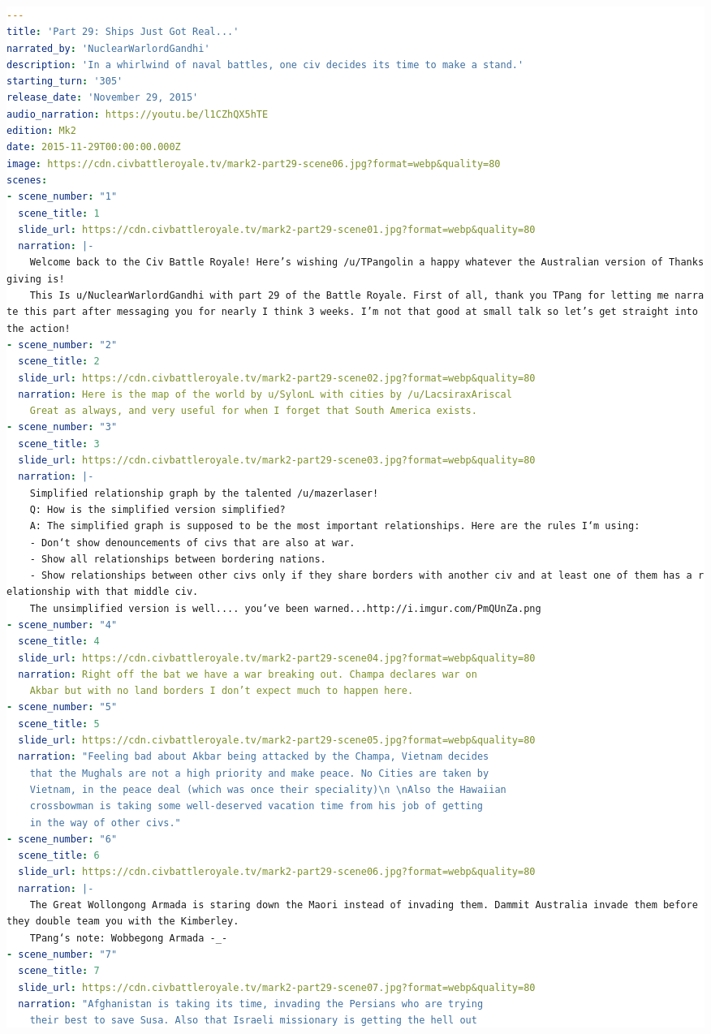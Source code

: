 ```yaml
---
title: 'Part 29: Ships Just Got Real...'
narrated_by: 'NuclearWarlordGandhi'
description: 'In a whirlwind of naval battles, one civ decides its time to make a stand.'
starting_turn: '305'
release_date: 'November 29, 2015'
audio_narration: https://youtu.be/l1CZhQX5hTE
edition: Mk2
date: 2015-11-29T00:00:00.000Z
image: https://cdn.civbattleroyale.tv/mark2-part29-scene06.jpg?format=webp&quality=80
scenes:
- scene_number: "1"
  scene_title: 1
  slide_url: https://cdn.civbattleroyale.tv/mark2-part29-scene01.jpg?format=webp&quality=80
  narration: |-
    Welcome back to the Civ Battle Royale! Here’s wishing /u/TPangolin a happy whatever the Australian version of Thanksgiving is!
    This Is u/NuclearWarlordGandhi with part 29 of the Battle Royale. First of all, thank you TPang for letting me narrate this part after messaging you for nearly I think 3 weeks. I’m not that good at small talk so let’s get straight into the action!
- scene_number: "2"
  scene_title: 2
  slide_url: https://cdn.civbattleroyale.tv/mark2-part29-scene02.jpg?format=webp&quality=80
  narration: Here is the map of the world by u/SylonL with cities by /u/LacsiraxAriscal
    Great as always, and very useful for when I forget that South America exists.
- scene_number: "3"
  scene_title: 3
  slide_url: https://cdn.civbattleroyale.tv/mark2-part29-scene03.jpg?format=webp&quality=80
  narration: |-
    Simplified relationship graph by the talented /u/mazerlaser!
    Q: How is the simplified version simplified?
    A: The simplified graph is supposed to be the most important relationships. Here are the rules I‘m using:
    - Don‘t show denouncements of civs that are also at war.
    - Show all relationships between bordering nations.
    - Show relationships between other civs only if they share borders with another civ and at least one of them has a relationship with that middle civ.
    The unsimplified version is well.... you‘ve been warned...http://i.imgur.com/PmQUnZa.png
- scene_number: "4"
  scene_title: 4
  slide_url: https://cdn.civbattleroyale.tv/mark2-part29-scene04.jpg?format=webp&quality=80
  narration: Right off the bat we have a war breaking out. Champa declares war on
    Akbar but with no land borders I don’t expect much to happen here.
- scene_number: "5"
  scene_title: 5
  slide_url: https://cdn.civbattleroyale.tv/mark2-part29-scene05.jpg?format=webp&quality=80
  narration: "Feeling bad about Akbar being attacked by the Champa, Vietnam decides
    that the Mughals are not a high priority and make peace. No Cities are taken by
    Vietnam, in the peace deal (which was once their speciality)\n \nAlso the Hawaiian
    crossbowman is taking some well-deserved vacation time from his job of getting
    in the way of other civs."
- scene_number: "6"
  scene_title: 6
  slide_url: https://cdn.civbattleroyale.tv/mark2-part29-scene06.jpg?format=webp&quality=80
  narration: |-
    The Great Wollongong Armada is staring down the Maori instead of invading them. Dammit Australia invade them before they double team you with the Kimberley.
    TPang‘s note: Wobbegong Armada -_-
- scene_number: "7"
  scene_title: 7
  slide_url: https://cdn.civbattleroyale.tv/mark2-part29-scene07.jpg?format=webp&quality=80
  narration: "Afghanistan is taking its time, invading the Persians who are trying
    their best to save Susa. Also that Israeli missionary is getting the hell out
```